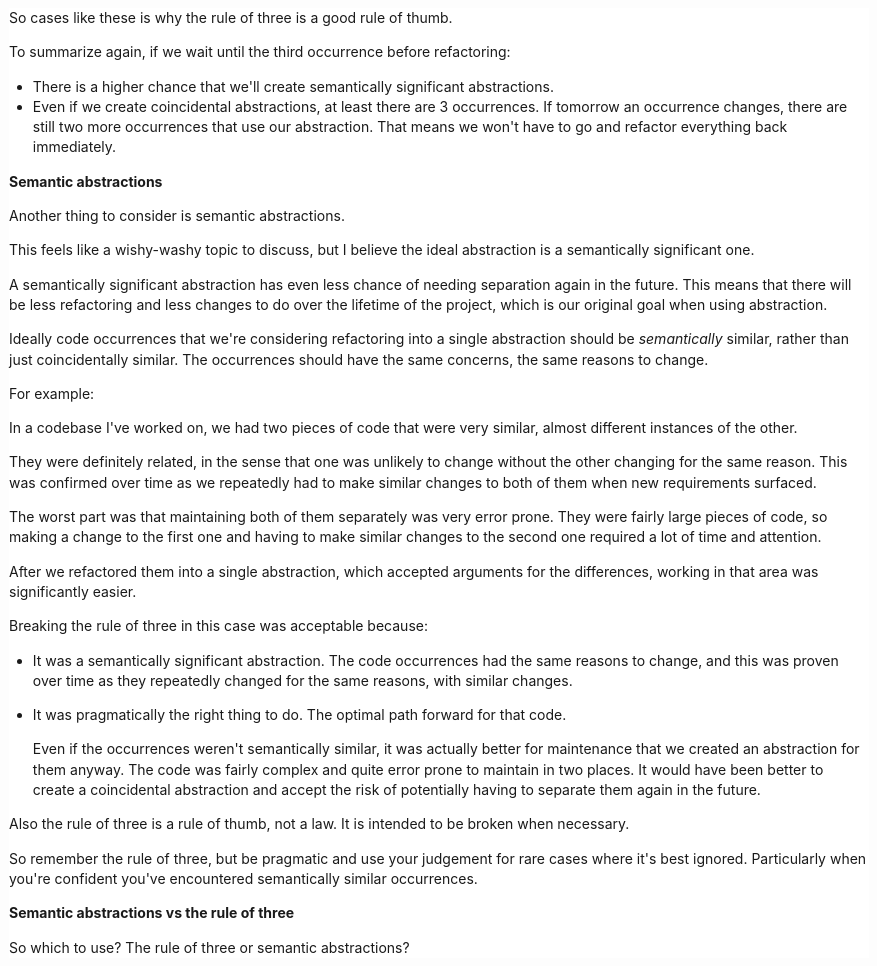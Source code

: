 So cases like these is why the rule of three is a good rule of thumb.

To summarize again, if we wait until the third occurrence before refactoring:

- There is a higher chance that we'll create semantically significant abstractions.
- Even if we create coincidental abstractions, at least there are 3 occurrences. If tomorrow an occurrence changes, there are still two more occurrences that use our abstraction. That means we won't have to go and refactor everything back immediately.

**Semantic abstractions**

Another thing to consider is semantic abstractions.

This feels like a wishy-washy topic to discuss, but I believe the ideal abstraction is a semantically significant one.

A semantically significant abstraction has even less chance of needing separation again in the future. This means that there will be less refactoring and less changes to do over the lifetime of the project, which is our original goal when using abstraction.

Ideally code occurrences that we're considering refactoring into a single abstraction should be _semantically_ similar, rather than just coincidentally similar. The occurrences should have the same concerns, the same reasons to change.

For example:

In a codebase I've worked on, we had two pieces of code that were very similar, almost different instances of the other.

They were definitely related, in the sense that one was unlikely to change without the other changing for the same reason. This was confirmed over time as we repeatedly had to make similar changes to both of them when new requirements surfaced.

The worst part was that maintaining both of them separately was very error prone. They were fairly large pieces of code, so making a change to the first one and having to make similar changes to the second one required a lot of time and attention.

After we refactored them into a single abstraction, which accepted arguments for the differences, working in that area was significantly easier.

Breaking the rule of three in this case was acceptable because:

- It was a semantically significant abstraction. The code occurrences had the same reasons to change, and this was proven over time as they repeatedly changed for the same reasons, with similar changes.
- It was pragmatically the right thing to do. The optimal path forward for that code.

  Even if the occurrences weren't semantically similar, it was actually better for maintenance that we created an abstraction for them anyway. The code was fairly complex and quite error prone to maintain in two places. It would have been better to create a coincidental abstraction and accept the risk of potentially having to separate them again in the future.

Also the rule of three is a rule of thumb, not a law. It is intended to be broken when necessary.

So remember the rule of three, but be pragmatic and use your judgement for rare cases where it's best ignored. Particularly when you're confident you've encountered semantically similar occurrences.

**Semantic abstractions vs the rule of three**

So which to use? The rule of three or semantic abstractions?
